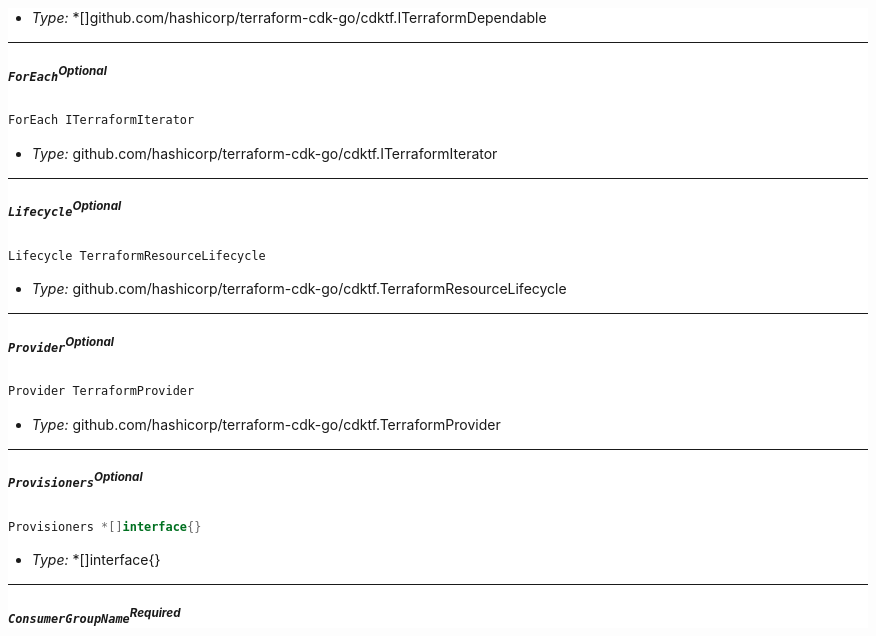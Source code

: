 - *Type:* *[]github.com/hashicorp/terraform-cdk-go/cdktf.ITerraformDependable

---

##### `ForEach`<sup>Optional</sup> <a name="ForEach" id="@cdktf/provider-azurerm.iotTimeSeriesInsightsEventSourceIothub.IotTimeSeriesInsightsEventSourceIothubConfig.property.forEach"></a>

```go
ForEach ITerraformIterator
```

- *Type:* github.com/hashicorp/terraform-cdk-go/cdktf.ITerraformIterator

---

##### `Lifecycle`<sup>Optional</sup> <a name="Lifecycle" id="@cdktf/provider-azurerm.iotTimeSeriesInsightsEventSourceIothub.IotTimeSeriesInsightsEventSourceIothubConfig.property.lifecycle"></a>

```go
Lifecycle TerraformResourceLifecycle
```

- *Type:* github.com/hashicorp/terraform-cdk-go/cdktf.TerraformResourceLifecycle

---

##### `Provider`<sup>Optional</sup> <a name="Provider" id="@cdktf/provider-azurerm.iotTimeSeriesInsightsEventSourceIothub.IotTimeSeriesInsightsEventSourceIothubConfig.property.provider"></a>

```go
Provider TerraformProvider
```

- *Type:* github.com/hashicorp/terraform-cdk-go/cdktf.TerraformProvider

---

##### `Provisioners`<sup>Optional</sup> <a name="Provisioners" id="@cdktf/provider-azurerm.iotTimeSeriesInsightsEventSourceIothub.IotTimeSeriesInsightsEventSourceIothubConfig.property.provisioners"></a>

```go
Provisioners *[]interface{}
```

- *Type:* *[]interface{}

---

##### `ConsumerGroupName`<sup>Required</sup> <a name="ConsumerGroupName" id="@cdktf/provider-azurerm.iotTimeSeriesInsightsEventSourceIothub.IotTimeSeriesInsightsEventSourceIothubConfig.property.consumerGroupName"></a>
